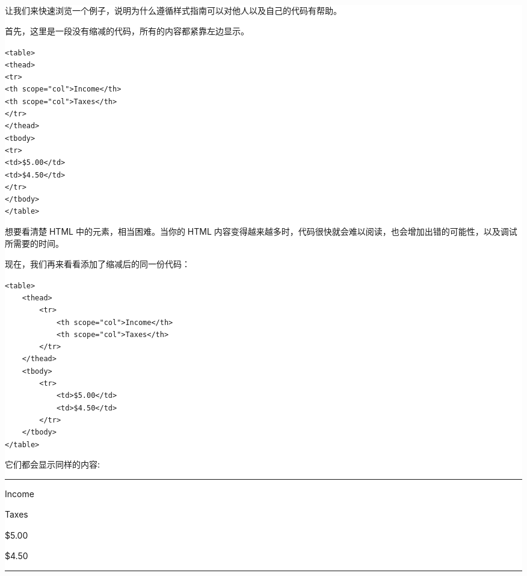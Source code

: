 让我们来快速浏览一个例子，说明为什么遵循样式指南可以对他人以及自己的代码有帮助。

首先，这里是一段没有缩减的代码，所有的内容都紧靠左边显示。

```
<table>
<thead>
<tr>
<th scope="col">Income</th>
<th scope="col">Taxes</th>
</tr>
</thead>
<tbody>
<tr>
<td>$5.00</td>
<td>$4.50</td>
</tr>
</tbody>
</table>

```

想要看清楚 HTML 中的元素，相当困难。当你的 HTML 内容变得越来越多时，代码很快就会难以阅读，也会增加出错的可能性，以及调试所需要的时间。

现在，我们再来看看添加了缩减后的同一份代码：

```
<table>
    <thead>
        <tr>
            <th scope="col">Income</th>
            <th scope="col">Taxes</th>
        </tr>
    </thead>
    <tbody>
        <tr>
            <td>$5.00</td>
            <td>$4.50</td>
        </tr>
    </tbody>
</table>

```

它们都会显示同样的内容:

----------

Income

Taxes

$5.00

$4.50

----------
